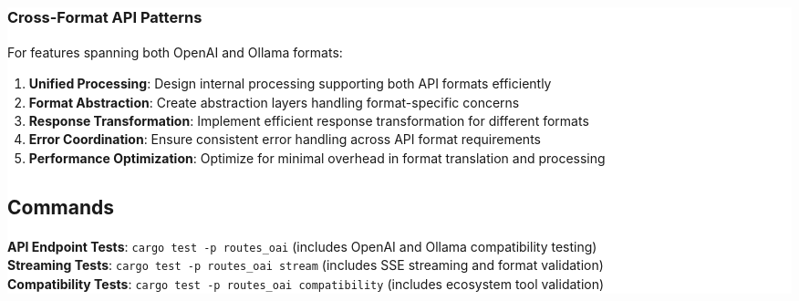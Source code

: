 ### Cross-Format API Patterns
For features spanning both OpenAI and Ollama formats:

1. **Unified Processing**: Design internal processing supporting both API formats efficiently
2. **Format Abstraction**: Create abstraction layers handling format-specific concerns
3. **Response Transformation**: Implement efficient response transformation for different formats
4. **Error Coordination**: Ensure consistent error handling across API format requirements
5. **Performance Optimization**: Optimize for minimal overhead in format translation and processing

## Commands

**API Endpoint Tests**: `cargo test -p routes_oai` (includes OpenAI and Ollama compatibility testing)  
**Streaming Tests**: `cargo test -p routes_oai stream` (includes SSE streaming and format validation)  
**Compatibility Tests**: `cargo test -p routes_oai compatibility` (includes ecosystem tool validation)